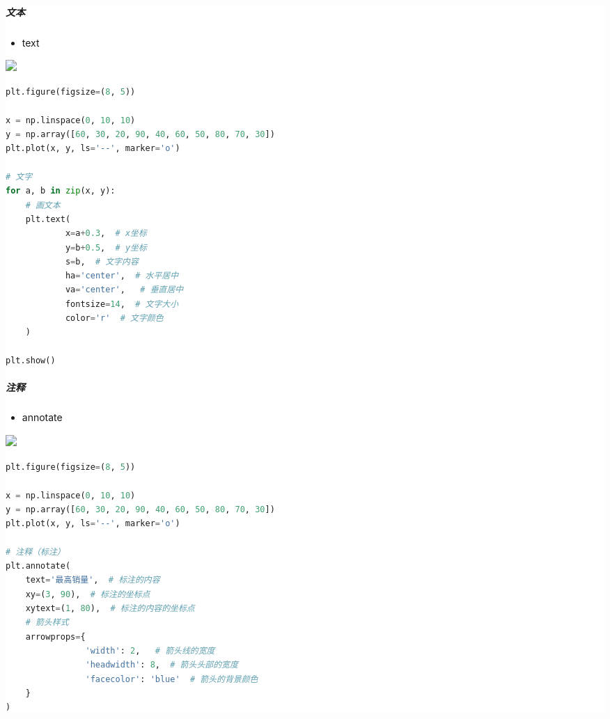 ##### 文本

- text

![](/images/4-9.png)

```python
plt.figure(figsize=(8, 5))

x = np.linspace(0, 10, 10)
y = np.array([60, 30, 20, 90, 40, 60, 50, 80, 70, 30])
plt.plot(x, y, ls='--', marker='o')

# 文字
for a, b in zip(x, y):
    # 画文本
    plt.text(
            x=a+0.3,  # x坐标
            y=b+0.5,  # y坐标
            s=b,  # 文字内容
            ha='center',  # 水平居中
            va='center',   # 垂直居中
            fontsize=14,  # 文字大小
            color='r'  # 文字颜色
    )
    
plt.show()
```

##### 注释

- annotate 

![](/images/4-10.png)

```python
plt.figure(figsize=(8, 5))

x = np.linspace(0, 10, 10)
y = np.array([60, 30, 20, 90, 40, 60, 50, 80, 70, 30])
plt.plot(x, y, ls='--', marker='o')

# 注释（标注）
plt.annotate(
    text='最高销量',  # 标注的内容
    xy=(3, 90),  # 标注的坐标点
    xytext=(1, 80),  # 标注的内容的坐标点
    # 箭头样式
    arrowprops={
                'width': 2,   # 箭头线的宽度 
                'headwidth': 8,  # 箭头头部的宽度
                'facecolor': 'blue'  # 箭头的背景颜色
    }
)
```
